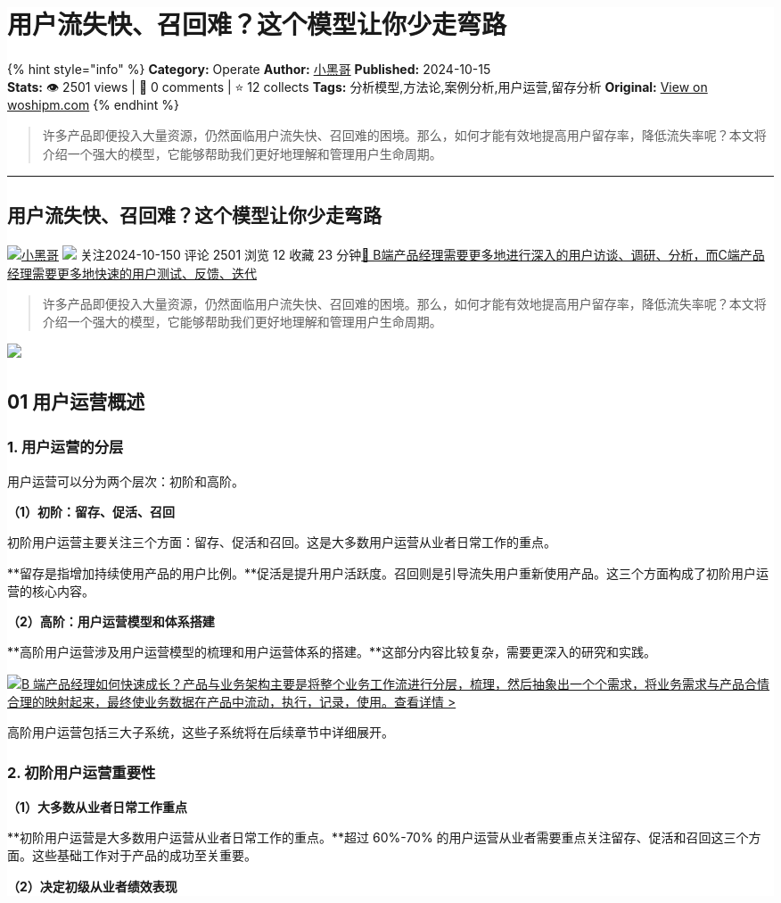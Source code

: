 # 用户流失快、召回难？这个模型让你少走弯路
{% hint style="info" %}
**Category:** Operate
**Author:** [小黑哥](https://www.woshipm.com/u/1374811)
**Published:** 2024-10-15  
**Stats:** 👁️ 2501 views | 💬 0 comments | ⭐ 12 collects
**Tags:** 分析模型,方法论,案例分析,用户运营,留存分析
**Original:** [View on woshipm.com](https://www.woshipm.com/operate/6126684.html)
{% endhint %}
> 许多产品即便投入大量资源，仍然面临用户流失快、召回难的困境。那么，如何才能有效地提高用户留存率，降低流失率呢？本文将介绍一个强大的模型，它能够帮助我们更好地理解和管理用户生命周期。

---

## 用户流失快、召回难？这个模型让你少走弯路

[![](https://static.woshipm.com/view/woshipm_api_def_20230715223738_4143.png?imageView2/1/w/72/h/72/q/100)](https://www.woshipm.com/u/1374811)[小黑哥](https://www.woshipm.com/u/1374811) ![](https://static.woshipm.com/tag/1101_1@2x.png) 关注2024-10-150 评论 2501 浏览 12 收藏 23 分钟[🔗 B端产品经理需要更多地进行深入的用户访谈、调研、分析，而C端产品经理需要更多地快速的用户测试、反馈、迭代](https://ke.qidianla.com/courses/bcpm)

> 许多产品即便投入大量资源，仍然面临用户流失快、召回难的困境。那么，如何才能有效地提高用户留存率，降低流失率呢？本文将介绍一个强大的模型，它能够帮助我们更好地理解和管理用户生命周期。

![](https://image.woshipm.com/2023/04/13/2810016a-d9de-11ed-8fc2-00163e0b5ff3.jpg)

## 01 用户运营概述

### 1\. 用户运营的分层

用户运营可以分为两个层次：初阶和高阶。

**（1）初阶：留存、促活、召回**

初阶用户运营主要关注三个方面：留存、促活和召回。这是大多数用户运营从业者日常工作的重点。

**留存是指增加持续使用产品的用户比例。**促活是提升用户活跃度。召回则是引导流失用户重新使用产品。这三个方面构成了初阶用户运营的核心内容。

**（2）高阶：用户运营模型和体系搭建**

**高阶用户运营涉及用户运营模型的梳理和用户运营体系的搭建。**这部分内容比较复杂，需要更深入的研究和实践。

[![](https://image.woshipm.com/2023/08/02/a53a469e-30e3-11ee-88e7-00163e0b5ff3.png)B 端产品经理如何快速成长？产品与业务架构主要是将整个业务工作流进行分层，梳理，然后抽象出一个个需求，将业务需求与产品合情合理的映射起来，最终使业务数据在产品中流动，执行，记录，使用。查看详情 >](https://ke.qidianla.com/courses/bcpm)

高阶用户运营包括三大子系统，这些子系统将在后续章节中详细展开。

### 2\. 初阶用户运营重要性

**（1）大多数从业者日常工作重点**

**初阶用户运营是大多数用户运营从业者日常工作的重点。**超过 60%-70% 的用户运营从业者需要重点关注留存、促活和召回这三个方面。这些基础工作对于产品的成功至关重要。

**（2）决定初级从业者绩效表现**
